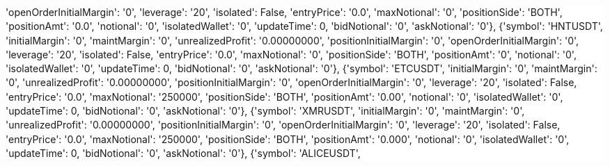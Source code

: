    'openOrderInitialMargin': '0',
   'leverage': '20',
   'isolated': False,
   'entryPrice': '0.0',
   'maxNotional': '0',
   'positionSide': 'BOTH',
   'positionAmt': '0.0',
   'notional': '0',
   'isolatedWallet': '0',
   'updateTime': 0,
   'bidNotional': '0',
   'askNotional': '0'},
  {'symbol': 'HNTUSDT',
   'initialMargin': '0',
   'maintMargin': '0',
   'unrealizedProfit': '0.00000000',
   'positionInitialMargin': '0',
   'openOrderInitialMargin': '0',
   'leverage': '20',
   'isolated': False,
   'entryPrice': '0.0',
   'maxNotional': '0',
   'positionSide': 'BOTH',
   'positionAmt': '0',
   'notional': '0',
   'isolatedWallet': '0',
   'updateTime': 0,
   'bidNotional': '0',
   'askNotional': '0'},
  {'symbol': 'ETCUSDT',
   'initialMargin': '0',
   'maintMargin': '0',
   'unrealizedProfit': '0.00000000',
   'positionInitialMargin': '0',
   'openOrderInitialMargin': '0',
   'leverage': '20',
   'isolated': False,
   'entryPrice': '0.0',
   'maxNotional': '250000',
   'positionSide': 'BOTH',
   'positionAmt': '0.00',
   'notional': '0',
   'isolatedWallet': '0',
   'updateTime': 0,
   'bidNotional': '0',
   'askNotional': '0'},
  {'symbol': 'XMRUSDT',
   'initialMargin': '0',
   'maintMargin': '0',
   'unrealizedProfit': '0.00000000',
   'positionInitialMargin': '0',
   'openOrderInitialMargin': '0',
   'leverage': '20',
   'isolated': False,
   'entryPrice': '0.0',
   'maxNotional': '250000',
   'positionSide': 'BOTH',
   'positionAmt': '0.000',
   'notional': '0',
   'isolatedWallet': '0',
   'updateTime': 0,
   'bidNotional': '0',
   'askNotional': '0'},
  {'symbol': 'ALICEUSDT',